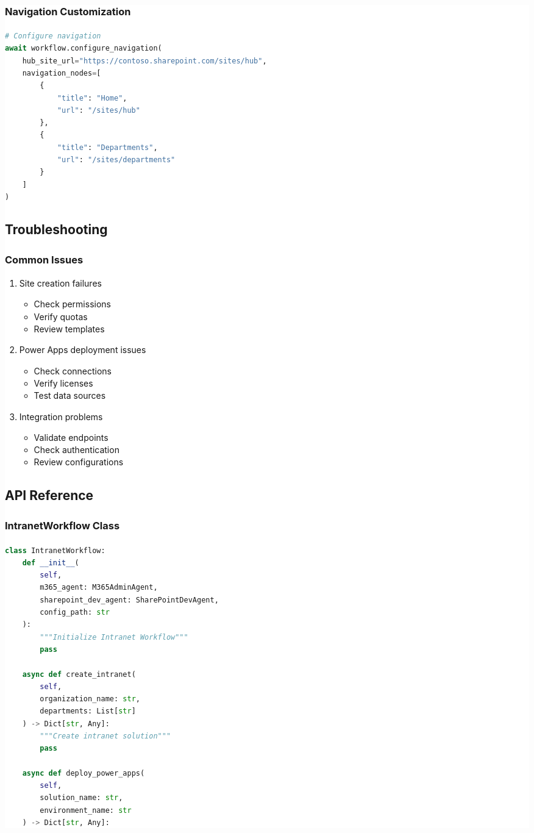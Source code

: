 ### Navigation Customization
```python
# Configure navigation
await workflow.configure_navigation(
    hub_site_url="https://contoso.sharepoint.com/sites/hub",
    navigation_nodes=[
        {
            "title": "Home",
            "url": "/sites/hub"
        },
        {
            "title": "Departments",
            "url": "/sites/departments"
        }
    ]
)
```

## Troubleshooting

### Common Issues
1. Site creation failures
   - Check permissions
   - Verify quotas
   - Review templates

2. Power Apps deployment issues
   - Check connections
   - Verify licenses
   - Test data sources

3. Integration problems
   - Validate endpoints
   - Check authentication
   - Review configurations

## API Reference

### IntranetWorkflow Class
```python
class IntranetWorkflow:
    def __init__(
        self,
        m365_agent: M365AdminAgent,
        sharepoint_dev_agent: SharePointDevAgent,
        config_path: str
    ):
        """Initialize Intranet Workflow"""
        pass

    async def create_intranet(
        self,
        organization_name: str,
        departments: List[str]
    ) -> Dict[str, Any]:
        """Create intranet solution"""
        pass

    async def deploy_power_apps(
        self,
        solution_name: str,
        environment_name: str
    ) -> Dict[str, Any]:
```
